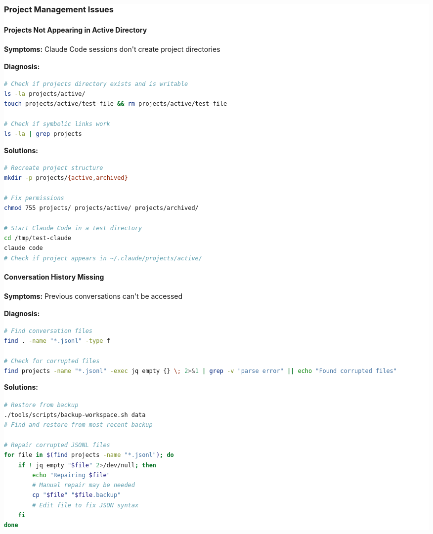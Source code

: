 ### Project Management Issues

#### Projects Not Appearing in Active Directory
**Symptoms:** Claude Code sessions don't create project directories

**Diagnosis:**
```bash
# Check if projects directory exists and is writable
ls -la projects/active/
touch projects/active/test-file && rm projects/active/test-file

# Check if symbolic links work
ls -la | grep projects
```

**Solutions:**
```bash
# Recreate project structure
mkdir -p projects/{active,archived}

# Fix permissions
chmod 755 projects/ projects/active/ projects/archived/

# Start Claude Code in a test directory
cd /tmp/test-claude
claude code
# Check if project appears in ~/.claude/projects/active/
```

#### Conversation History Missing
**Symptoms:** Previous conversations can't be accessed

**Diagnosis:**
```bash
# Find conversation files
find . -name "*.jsonl" -type f

# Check for corrupted files
find projects -name "*.jsonl" -exec jq empty {} \; 2>&1 | grep -v "parse error" || echo "Found corrupted files"
```

**Solutions:**
```bash
# Restore from backup
./tools/scripts/backup-workspace.sh data
# Find and restore from most recent backup

# Repair corrupted JSONL files
for file in $(find projects -name "*.jsonl"); do
    if ! jq empty "$file" 2>/dev/null; then
        echo "Repairing $file"
        # Manual repair may be needed
        cp "$file" "$file.backup"
        # Edit file to fix JSON syntax
    fi
done
```
